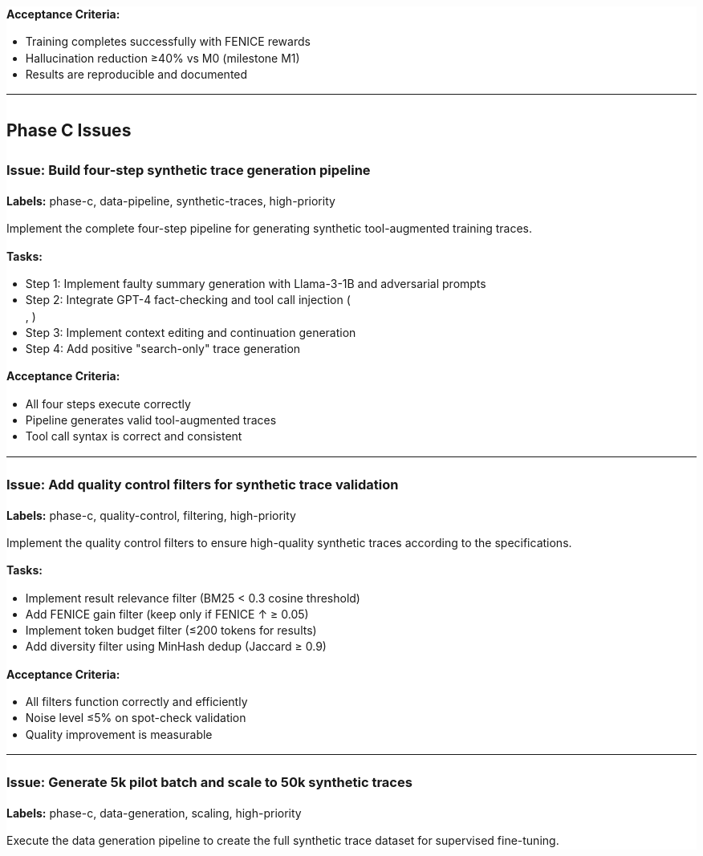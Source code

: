 **Acceptance Criteria:**
- Training completes successfully with FENICE rewards
- Hallucination reduction ≥40% vs M0 (milestone M1)
- Results are reproducible and documented

---

## Phase C Issues

### Issue: Build four-step synthetic trace generation pipeline
**Labels:** phase-c, data-pipeline, synthetic-traces, high-priority

Implement the complete four-step pipeline for generating synthetic tool-augmented training traces.

**Tasks:**
- Step 1: Implement faulty summary generation with Llama-3-1B and adversarial prompts
- Step 2: Integrate GPT-4 fact-checking and tool call injection (<search>, <delete>)
- Step 3: Implement context editing and continuation generation
- Step 4: Add positive "search-only" trace generation

**Acceptance Criteria:**
- All four steps execute correctly
- Pipeline generates valid tool-augmented traces
- Tool call syntax is correct and consistent

---

### Issue: Add quality control filters for synthetic trace validation
**Labels:** phase-c, quality-control, filtering, high-priority

Implement the quality control filters to ensure high-quality synthetic traces according to the specifications.

**Tasks:**
- Implement result relevance filter (BM25 < 0.3 cosine threshold)
- Add FENICE gain filter (keep only if FENICE ↑ ≥ 0.05)
- Implement token budget filter (≤200 tokens for results)
- Add diversity filter using MinHash dedup (Jaccard ≥ 0.9)

**Acceptance Criteria:**
- All filters function correctly and efficiently
- Noise level ≤5% on spot-check validation
- Quality improvement is measurable

---

### Issue: Generate 5k pilot batch and scale to 50k synthetic traces
**Labels:** phase-c, data-generation, scaling, high-priority

Execute the data generation pipeline to create the full synthetic trace dataset for supervised fine-tuning.
